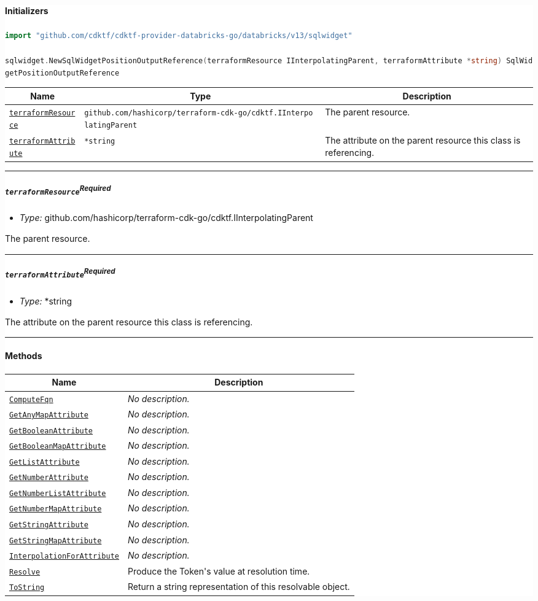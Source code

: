 #### Initializers <a name="Initializers" id="@cdktf/provider-databricks.sqlWidget.SqlWidgetPositionOutputReference.Initializer"></a>

```go
import "github.com/cdktf/cdktf-provider-databricks-go/databricks/v13/sqlwidget"

sqlwidget.NewSqlWidgetPositionOutputReference(terraformResource IInterpolatingParent, terraformAttribute *string) SqlWidgetPositionOutputReference
```

| **Name** | **Type** | **Description** |
| --- | --- | --- |
| <code><a href="#@cdktf/provider-databricks.sqlWidget.SqlWidgetPositionOutputReference.Initializer.parameter.terraformResource">terraformResource</a></code> | <code>github.com/hashicorp/terraform-cdk-go/cdktf.IInterpolatingParent</code> | The parent resource. |
| <code><a href="#@cdktf/provider-databricks.sqlWidget.SqlWidgetPositionOutputReference.Initializer.parameter.terraformAttribute">terraformAttribute</a></code> | <code>*string</code> | The attribute on the parent resource this class is referencing. |

---

##### `terraformResource`<sup>Required</sup> <a name="terraformResource" id="@cdktf/provider-databricks.sqlWidget.SqlWidgetPositionOutputReference.Initializer.parameter.terraformResource"></a>

- *Type:* github.com/hashicorp/terraform-cdk-go/cdktf.IInterpolatingParent

The parent resource.

---

##### `terraformAttribute`<sup>Required</sup> <a name="terraformAttribute" id="@cdktf/provider-databricks.sqlWidget.SqlWidgetPositionOutputReference.Initializer.parameter.terraformAttribute"></a>

- *Type:* *string

The attribute on the parent resource this class is referencing.

---

#### Methods <a name="Methods" id="Methods"></a>

| **Name** | **Description** |
| --- | --- |
| <code><a href="#@cdktf/provider-databricks.sqlWidget.SqlWidgetPositionOutputReference.computeFqn">ComputeFqn</a></code> | *No description.* |
| <code><a href="#@cdktf/provider-databricks.sqlWidget.SqlWidgetPositionOutputReference.getAnyMapAttribute">GetAnyMapAttribute</a></code> | *No description.* |
| <code><a href="#@cdktf/provider-databricks.sqlWidget.SqlWidgetPositionOutputReference.getBooleanAttribute">GetBooleanAttribute</a></code> | *No description.* |
| <code><a href="#@cdktf/provider-databricks.sqlWidget.SqlWidgetPositionOutputReference.getBooleanMapAttribute">GetBooleanMapAttribute</a></code> | *No description.* |
| <code><a href="#@cdktf/provider-databricks.sqlWidget.SqlWidgetPositionOutputReference.getListAttribute">GetListAttribute</a></code> | *No description.* |
| <code><a href="#@cdktf/provider-databricks.sqlWidget.SqlWidgetPositionOutputReference.getNumberAttribute">GetNumberAttribute</a></code> | *No description.* |
| <code><a href="#@cdktf/provider-databricks.sqlWidget.SqlWidgetPositionOutputReference.getNumberListAttribute">GetNumberListAttribute</a></code> | *No description.* |
| <code><a href="#@cdktf/provider-databricks.sqlWidget.SqlWidgetPositionOutputReference.getNumberMapAttribute">GetNumberMapAttribute</a></code> | *No description.* |
| <code><a href="#@cdktf/provider-databricks.sqlWidget.SqlWidgetPositionOutputReference.getStringAttribute">GetStringAttribute</a></code> | *No description.* |
| <code><a href="#@cdktf/provider-databricks.sqlWidget.SqlWidgetPositionOutputReference.getStringMapAttribute">GetStringMapAttribute</a></code> | *No description.* |
| <code><a href="#@cdktf/provider-databricks.sqlWidget.SqlWidgetPositionOutputReference.interpolationForAttribute">InterpolationForAttribute</a></code> | *No description.* |
| <code><a href="#@cdktf/provider-databricks.sqlWidget.SqlWidgetPositionOutputReference.resolve">Resolve</a></code> | Produce the Token's value at resolution time. |
| <code><a href="#@cdktf/provider-databricks.sqlWidget.SqlWidgetPositionOutputReference.toString">ToString</a></code> | Return a string representation of this resolvable object. |